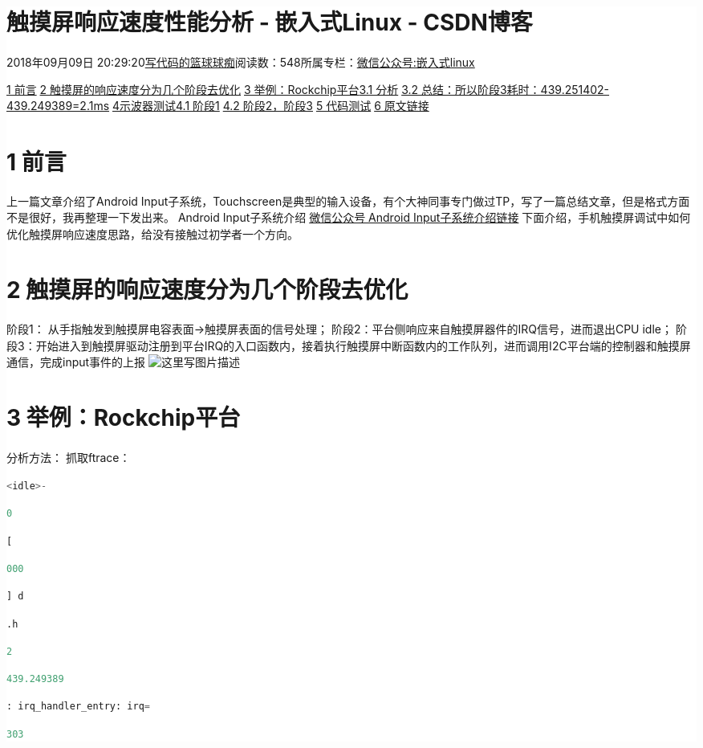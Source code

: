 
# 触摸屏响应速度性能分析 - 嵌入式Linux - CSDN博客

2018年09月09日 20:29:20[写代码的篮球球痴](https://me.csdn.net/weiqifa0)阅读数：548所属专栏：[微信公众号:嵌入式linux](https://blog.csdn.net/column/details/26885.html)



[1 前言](#1-前言)
[2 触摸屏的响应速度分为几个阶段去优化](#2-触摸屏的响应速度分为几个阶段去优化)
[3 举例：Rockchip平台](#3-举例rockchip平台)[3.1 分析](#31-分析)
[3.2 总结：所以阶段3耗时：439.251402-439.249389=2.1ms](#32-总结所以阶段3耗时439251402-43924938921ms)
[4示波器测试](#4示波器测试)[4.1 阶段1](#41-阶段1)
[4.2 阶段2，阶段3](#42-阶段2阶段3)
[5 代码测试](#5-代码测试)
[6 原文链接](#6-原文链接)


# 1 前言
上一篇文章介绍了Android Input子系统，Touchscreen是典型的输入设备，有个大神同事专门做过TP，写了一篇总结文章，但是格式方面不是很好，我再整理一下发出来。
Android Input子系统介绍
[微信公众号 Android Input子系统介绍链接](https://mp.weixin.qq.com/s?__biz=MzA5NTM3MjIxMw==&mid=2247484112&idx=1&sn=30b0aacad19c76a76033537f1519b654&chksm=9041140aa7369d1cb328bea64066a4c2d8a2f575741a931f440bac5e84bbd1f96421c5639be9&scene=0#rd)
下面介绍，手机触摸屏调试中如何优化触摸屏响应速度思路，给没有接触过初学者一个方向。
# 2 触摸屏的响应速度分为几个阶段去优化
阶段1： 从手指触发到触摸屏电容表面->触摸屏表面的信号处理；
阶段2：平台侧响应来自触摸屏器件的IRQ信号，进而退出CPU idle；
阶段3：开始进入到触摸屏驱动注册到平台IRQ的入口函数内，接着执行触摸屏中断函数内的工作队列，进而调用I2C平台端的控制器和触摸屏通信，完成input事件的上报
![这里写图片描述](https://img-blog.csdn.net/20180909232525737?watermark/2/text/aHR0cHM6Ly9ibG9nLmNzZG4ubmV0L3dlaXFpZmEw/font/5a6L5L2T/fontsize/400/fill/I0JBQkFCMA==/dissolve/70)

# 3 举例：Rockchip平台
分析方法：
抓取ftrace：
```python
<idle>-
```
```python
0
```
```python
[
```
```python
000
```
```python
] d
```
```python
.h
```
```python
2
```
```python
439.249389
```
```python
: irq_handler_entry: irq=
```
```python
303
```